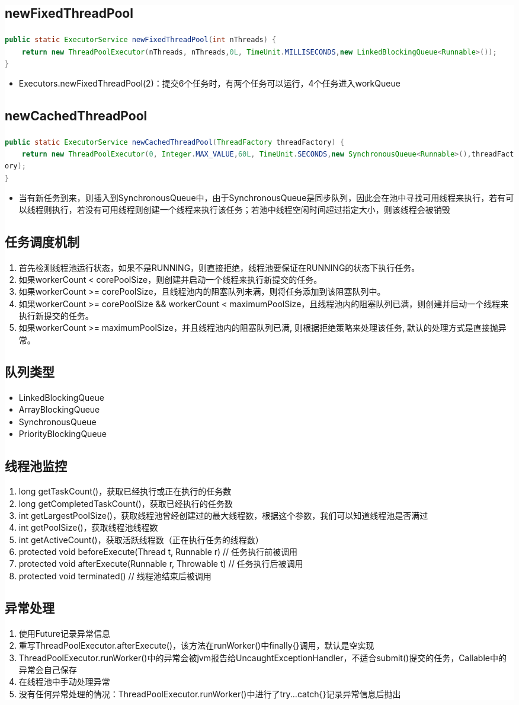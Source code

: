 ## newFixedThreadPool
```java
public static ExecutorService newFixedThreadPool(int nThreads) {
    return new ThreadPoolExecutor(nThreads, nThreads,0L, TimeUnit.MILLISECONDS,new LinkedBlockingQueue<Runnable>());
}
```
* Executors.newFixedThreadPool(2)：提交6个任务时，有两个任务可以运行，4个任务进入workQueue

## newCachedThreadPool
```java
public static ExecutorService newCachedThreadPool(ThreadFactory threadFactory) {
    return new ThreadPoolExecutor(0, Integer.MAX_VALUE,60L, TimeUnit.SECONDS,new SynchronousQueue<Runnable>(),threadFactory);
}
```
* 当有新任务到来，则插入到SynchronousQueue中，由于SynchronousQueue是同步队列，因此会在池中寻找可用线程来执行，若有可以线程则执行，若没有可用线程则创建一个线程来执行该任务；若池中线程空闲时间超过指定大小，则该线程会被销毁

## 任务调度机制
1. 首先检测线程池运行状态，如果不是RUNNING，则直接拒绝，线程池要保证在RUNNING的状态下执行任务。
2. 如果workerCount < corePoolSize，则创建并启动一个线程来执行新提交的任务。
3. 如果workerCount >= corePoolSize，且线程池内的阻塞队列未满，则将任务添加到该阻塞队列中。
4. 如果workerCount >= corePoolSize && workerCount < maximumPoolSize，且线程池内的阻塞队列已满，则创建并启动一个线程来执行新提交的任务。
5. 如果workerCount >= maximumPoolSize，并且线程池内的阻塞队列已满, 则根据拒绝策略来处理该任务, 默认的处理方式是直接抛异常。

## 队列类型
* LinkedBlockingQueue
* ArrayBlockingQueue
* SynchronousQueue
* PriorityBlockingQueue

## 线程池监控
1. long getTaskCount()，获取已经执行或正在执行的任务数
2. long getCompletedTaskCount()，获取已经执行的任务数
3. int getLargestPoolSize()，获取线程池曾经创建过的最大线程数，根据这个参数，我们可以知道线程池是否满过
4. int getPoolSize()，获取线程池线程数
5. int getActiveCount()，获取活跃线程数（正在执行任务的线程数）
6. protected void beforeExecute(Thread t, Runnable r) // 任务执行前被调用
7. protected void afterExecute(Runnable r, Throwable t) // 任务执行后被调用
8. protected void terminated() // 线程池结束后被调用

## 异常处理
1. 使用Future记录异常信息
2. 重写ThreadPoolExecutor.afterExecute()，该方法在runWorker()中finally{}调用，默认是空实现
3. ThreadPoolExecutor.runWorker()中的异常会被jvm报告给UncaughtExceptionHandler，不适合submit()提交的任务，Callable中的异常会自己保存
4. 在线程池中手动处理异常
5. 没有任何异常处理的情况：ThreadPoolExecutor.runWorker()中进行了try...catch{}记录异常信息后抛出